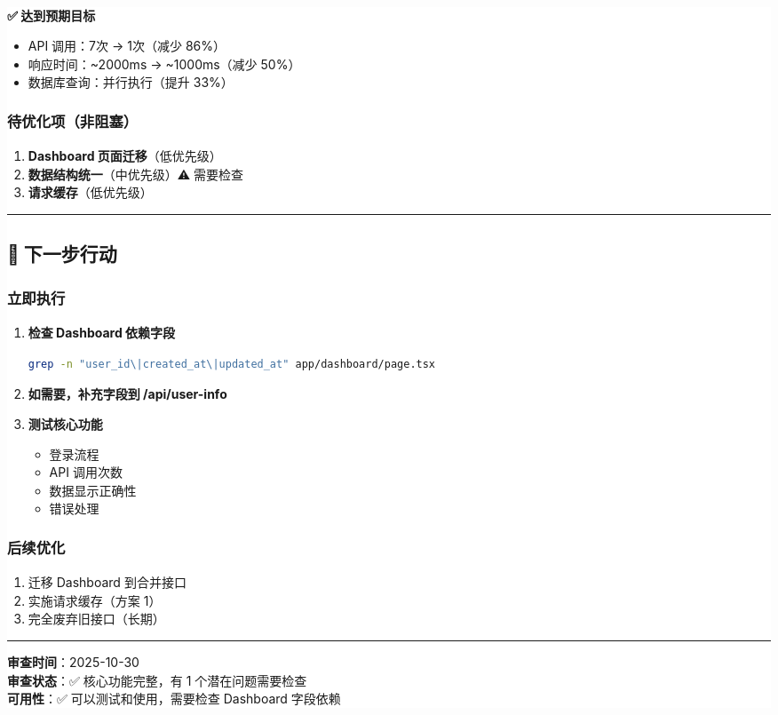 **✅ 达到预期目标**

- API 调用：7次 → 1次（减少 86%）
- 响应时间：~2000ms → ~1000ms（减少 50%）
- 数据库查询：并行执行（提升 33%）

### 待优化项（非阻塞）

1. **Dashboard 页面迁移**（低优先级）
2. **数据结构统一**（中优先级）⚠️ 需要检查
3. **请求缓存**（低优先级）

---

## 📝 下一步行动

### 立即执行

1. **检查 Dashboard 依赖字段**
   ```bash
   grep -n "user_id\|created_at\|updated_at" app/dashboard/page.tsx
   ```

2. **如需要，补充字段到 /api/user-info**

3. **测试核心功能**
   - 登录流程
   - API 调用次数
   - 数据显示正确性
   - 错误处理

### 后续优化

1. 迁移 Dashboard 到合并接口
2. 实施请求缓存（方案 1）
3. 完全废弃旧接口（长期）

---

**审查时间**：2025-10-30  
**审查状态**：✅ 核心功能完整，有 1 个潜在问题需要检查  
**可用性**：✅ 可以测试和使用，需要检查 Dashboard 字段依赖

